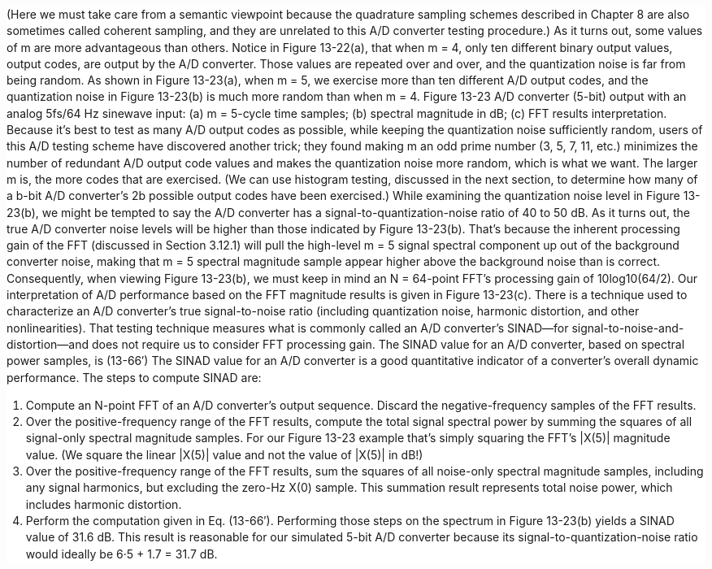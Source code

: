 (Here  we  must  take  care  from  a  semantic  viewpoint  because  the  quadrature  sampling  schemes
described in Chapter 8 are also sometimes called coherent sampling, and they are unrelated to this
A/D converter testing procedure.)
As it turns out, some values of m are more advantageous than others. Notice in Figure 13-22(a), that
when m = 4, only ten different binary output values, output codes, are output by the A/D converter.
Those  values  are  repeated  over  and  over,  and  the  quantization  noise  is  far  from  being  random.  As
shown in Figure 13-23(a), when m = 5, we exercise more than ten different A/D output codes, and the
quantization noise in Figure 13-23(b) is much more random than when m = 4.
Figure 13-23 A/D converter (5-bit) output with an analog 5fs/64 Hz sinewave input: (a) m = 5-cycle
time samples; (b) spectral magnitude in dB; (c) FFT results interpretation.
Because it’s best to test as many A/D output codes as possible, while keeping the quantization noise
sufficiently  random,  users  of  this  A/D  testing  scheme  have  discovered  another  trick;  they  found
making m an odd prime number (3, 5, 7, 11, etc.) minimizes the number of redundant A/D output code
values and makes the quantization noise more random, which is what we want. The larger m is, the
more  codes  that  are  exercised.  (We  can  use  histogram  testing,  discussed  in  the  next  section,  to
determine how many of a b-bit A/D converter’s 2b possible output codes have been exercised.)
While examining the quantization noise level in Figure 13-23(b), we might be tempted to say the A/D
converter  has  a  signal-to-quantization-noise  ratio  of  40  to  50  dB.  As  it  turns  out,  the  true  A/D
converter  noise  levels  will  be  higher  than  those  indicated  by  Figure  13-23(b).  That’s  because  the
inherent  processing  gain  of  the  FFT  (discussed  in  Section  3.12.1)  will  pull  the  high-level  m  =  5
signal  spectral  component  up  out  of  the  background  converter  noise,  making  that  m  =  5  spectral
magnitude  sample  appear  higher  above  the  background  noise  than  is  correct.  Consequently,  when
viewing  Figure  13-23(b),  we  must  keep  in  mind  an  N  =  64-point  FFT’s  processing  gain  of
10log10(64/2). Our interpretation of A/D performance based on the FFT magnitude results is given in
Figure 13-23(c).
There  is  a  technique  used  to  characterize  an  A/D  converter’s  true  signal-to-noise  ratio  (including
quantization  noise,  harmonic  distortion,  and  other  nonlinearities).  That  testing  technique  measures
what is commonly called an A/D converter’s SINAD—for signal-to-noise-and-distortion—and does
not  require  us  to  consider  FFT  processing  gain.  The  SINAD  value  for  an  A/D  converter,  based  on
spectral power samples, is
(13-66′)
The  SINAD  value  for  an  A/D  converter  is  a  good  quantitative  indicator  of  a  converter’s  overall
dynamic performance. The steps to compute SINAD are:
1. Compute an N-point FFT of an A/D converter’s output sequence. Discard the negative-frequency
samples of the FFT results.
2. Over the positive-frequency range of the FFT results, compute the total signal spectral power by
summing the squares of all signal-only spectral magnitude samples. For our Figure 13-23 example
that’s simply squaring the FFT’s |X(5)| magnitude value. (We square the linear |X(5)| value and not
the value of |X(5)| in dB!)
3. Over the positive-frequency range of the FFT results, sum the squares of all noise-only spectral
magnitude samples, including any signal harmonics, but excluding the zero-Hz X(0) sample. This
summation result represents total noise power, which includes harmonic distortion.
4. Perform the computation given in Eq. (13-66′).
Performing those steps on the spectrum in Figure 13-23(b) yields a SINAD value of 31.6 dB. This
result  is  reasonable  for  our  simulated  5-bit  A/D  converter  because  its  signal-to-quantization-noise
ratio would ideally be 6·5 + 1.7 = 31.7 dB.